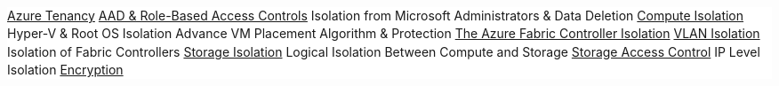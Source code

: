 <td><a href="https://docs.microsoft.com/en-us/azure/active-directory/active-directory-howto-tenant" target="_blank">Azure Tenancy</a>
</td>
<td><a href="https://docs.microsoft.com/en-in/azure/active-directory/active-directory-administer" target="_blank">AAD & Role-Based Access Controls</a>
</td>
<td>
Isolation from Microsoft Administrators & Data Deletion
</td>
<td>
</td>
<td>
</td>
</tr>

<tr>
<td><a href="https://msenterprise.global.ssl.fastly.net/vnext/PDFs/A01_AzureSecurityWhitepaper20160415c.pdf" target="_blank">Compute Isolation</a>
</td>
<td>
Hyper-V & Root OS Isolation
</td>
<td>
Advance VM Placement Algorithm & Protection
</td>

<td>
<a href="https://www.google.co.in/url?sa=t&rct=j&q=&esrc=s&source=web&cd=4&ved=0ahUKEwieg_eeq7XSAhVTtJQKHe6lD7UQFggqMAM&url=http%3A%2F%2Fijsetr.com%2Fuploads%2F524316Thesis(Azure%2520Fabric%2520Controller).docx&usg=AFQjCNGN-uBDNp3Y3jtMkjBU-N2L31w9Sw&bvm=bv.148441817,d.dGo&cad=rja" target="_blank">The Azure Fabric Controller Isolation</a>

</td>
<td><a href="https://azure.microsoft.com/en-us/blog/network-isolation-options-for-machines-in-windows-azure-virtual-networks/" target="_blank">VLAN Isolation</a>
</td>

<td>
Isolation of Fabric Controllers
</td>
</tr>

<tr>
<td><a href="https://msenterprise.global.ssl.fastly.net/vnext/PDFs/A01_AzureSecurityWhitepaper20160415c.pdf" target="_blank">Storage Isolation</a></td>

<td>Logical Isolation Between Compute and Storage</td>
<td><a href="https://docs.microsoft.com/en-us/azure/storage/storage-dotnet-shared-access-signature-part-1" target="_blank">Storage Access Control</a>
</td>

<td>	IP Level Isolation</td>

<td><a href="https://docs.microsoft.com/en-us/azure/storage/storage-security-guide#encryption-in-transit" target="_blank">Encryption</a>
</td>
<td></td>
<tr>
